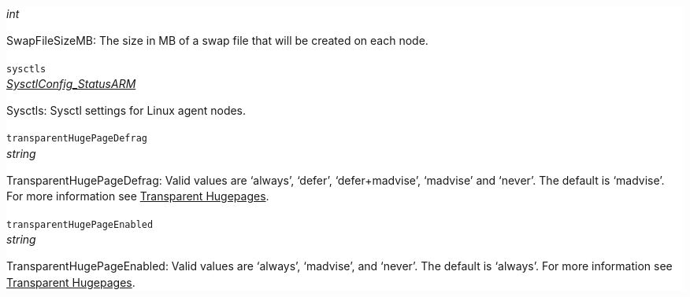 <em>
int
</em>
</td>
<td>
<p>SwapFileSizeMB: The size in MB of a swap file that will be created on each node.</p>
</td>
</tr>
<tr>
<td>
<code>sysctls</code><br/>
<em>
<a href="#containerservice.azure.com/v1beta20210501.SysctlConfig_StatusARM">
SysctlConfig_StatusARM
</a>
</em>
</td>
<td>
<p>Sysctls: Sysctl settings for Linux agent nodes.</p>
</td>
</tr>
<tr>
<td>
<code>transparentHugePageDefrag</code><br/>
<em>
string
</em>
</td>
<td>
<p>TransparentHugePageDefrag: Valid values are &lsquo;always&rsquo;, &lsquo;defer&rsquo;, &lsquo;defer+madvise&rsquo;, &lsquo;madvise&rsquo; and &lsquo;never&rsquo;. The default is
&lsquo;madvise&rsquo;. For more information see <a href="https://www.kernel.org/doc/html/latest/admin-guide/mm/transhuge.html#admin-guide-transhuge">Transparent
Hugepages</a>.</p>
</td>
</tr>
<tr>
<td>
<code>transparentHugePageEnabled</code><br/>
<em>
string
</em>
</td>
<td>
<p>TransparentHugePageEnabled: Valid values are &lsquo;always&rsquo;, &lsquo;madvise&rsquo;, and &lsquo;never&rsquo;. The default is &lsquo;always&rsquo;. For more
information see <a href="https://www.kernel.org/doc/html/latest/admin-guide/mm/transhuge.html#admin-guide-transhuge">Transparent
Hugepages</a>.</p>
</td>
</tr>
</tbody>
</table>
